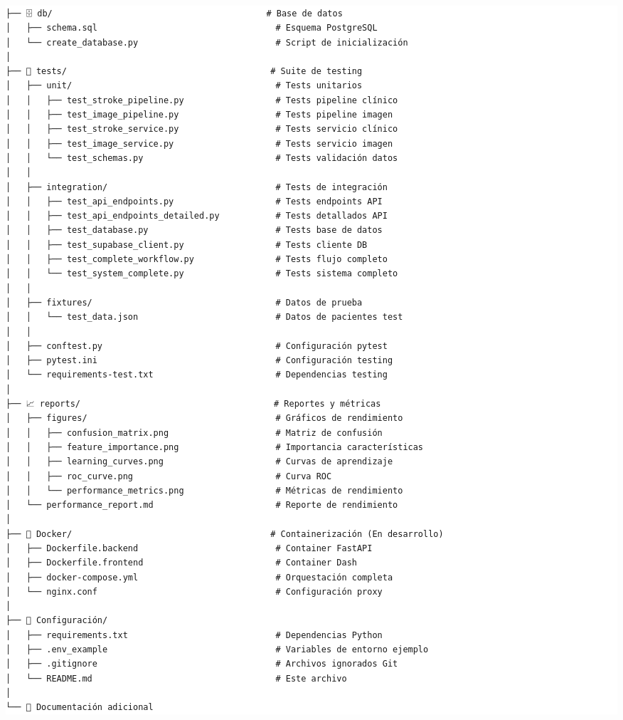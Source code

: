```
├── 🗄️ db/                                          # Base de datos
│   ├── schema.sql                                   # Esquema PostgreSQL
│   └── create_database.py                           # Script de inicialización
│
├── 🧪 tests/                                        # Suite de testing
│   ├── unit/                                        # Tests unitarios
│   │   ├── test_stroke_pipeline.py                  # Tests pipeline clínico
│   │   ├── test_image_pipeline.py                   # Tests pipeline imagen
│   │   ├── test_stroke_service.py                   # Tests servicio clínico
│   │   ├── test_image_service.py                    # Tests servicio imagen
│   │   └── test_schemas.py                          # Tests validación datos
│   │
│   ├── integration/                                 # Tests de integración
│   │   ├── test_api_endpoints.py                    # Tests endpoints API
│   │   ├── test_api_endpoints_detailed.py           # Tests detallados API
│   │   ├── test_database.py                         # Tests base de datos
│   │   ├── test_supabase_client.py                  # Tests cliente DB
│   │   ├── test_complete_workflow.py                # Tests flujo completo
│   │   └── test_system_complete.py                  # Tests sistema completo
│   │
│   ├── fixtures/                                    # Datos de prueba
│   │   └── test_data.json                           # Datos de pacientes test
│   │
│   ├── conftest.py                                  # Configuración pytest
│   ├── pytest.ini                                   # Configuración testing
│   └── requirements-test.txt                        # Dependencias testing
│
├── 📈 reports/                                      # Reportes y métricas
│   ├── figures/                                     # Gráficos de rendimiento
│   │   ├── confusion_matrix.png                     # Matriz de confusión
│   │   ├── feature_importance.png                   # Importancia características
│   │   ├── learning_curves.png                      # Curvas de aprendizaje
│   │   ├── roc_curve.png                            # Curva ROC
│   │   └── performance_metrics.png                  # Métricas de rendimiento
│   └── performance_report.md                        # Reporte de rendimiento
│
├── 🐳 Docker/                                       # Containerización (En desarrollo)
│   ├── Dockerfile.backend                           # Container FastAPI
│   ├── Dockerfile.frontend                          # Container Dash
│   ├── docker-compose.yml                           # Orquestación completa
│   └── nginx.conf                                   # Configuración proxy
│
├── 🔧 Configuración/
│   ├── requirements.txt                             # Dependencias Python
│   ├── .env_example                                 # Variables de entorno ejemplo
│   ├── .gitignore                                   # Archivos ignorados Git
│   └── README.md                                    # Este archivo
│
└── 📖 Documentación adicional

```

